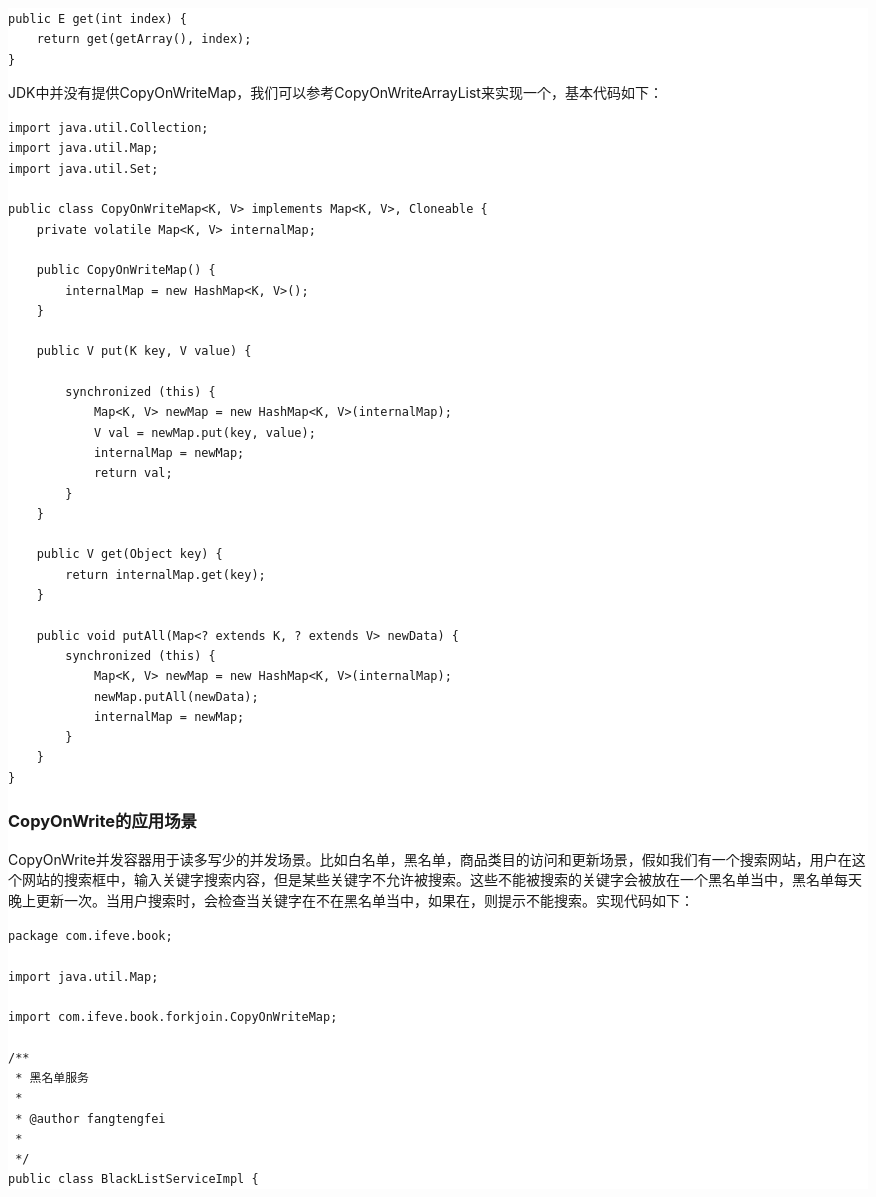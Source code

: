 

```
public E get(int index) {
    return get(getArray(), index);
}
```

JDK中并没有提供CopyOnWriteMap，我们可以参考CopyOnWriteArrayList来实现一个，基本代码如下：


```
import java.util.Collection;
import java.util.Map;
import java.util.Set;

public class CopyOnWriteMap<K, V> implements Map<K, V>, Cloneable {
    private volatile Map<K, V> internalMap;

    public CopyOnWriteMap() {
        internalMap = new HashMap<K, V>();
    }

    public V put(K key, V value) {

        synchronized (this) {
            Map<K, V> newMap = new HashMap<K, V>(internalMap);
            V val = newMap.put(key, value);
            internalMap = newMap;
            return val;
        }
    }

    public V get(Object key) {
        return internalMap.get(key);
    }

    public void putAll(Map<? extends K, ? extends V> newData) {
        synchronized (this) {
            Map<K, V> newMap = new HashMap<K, V>(internalMap);
            newMap.putAll(newData);
            internalMap = newMap;
        }
    }
}
```

### CopyOnWrite的应用场景
CopyOnWrite并发容器用于读多写少的并发场景。比如白名单，黑名单，商品类目的访问和更新场景，假如我们有一个搜索网站，用户在这个网站的搜索框中，输入关键字搜索内容，但是某些关键字不允许被搜索。这些不能被搜索的关键字会被放在一个黑名单当中，黑名单每天晚上更新一次。当用户搜索时，会检查当关键字在不在黑名单当中，如果在，则提示不能搜索。实现代码如下：


```
package com.ifeve.book;

import java.util.Map;

import com.ifeve.book.forkjoin.CopyOnWriteMap;

/**
 * 黑名单服务
 *
 * @author fangtengfei
 *
 */
public class BlackListServiceImpl {

```